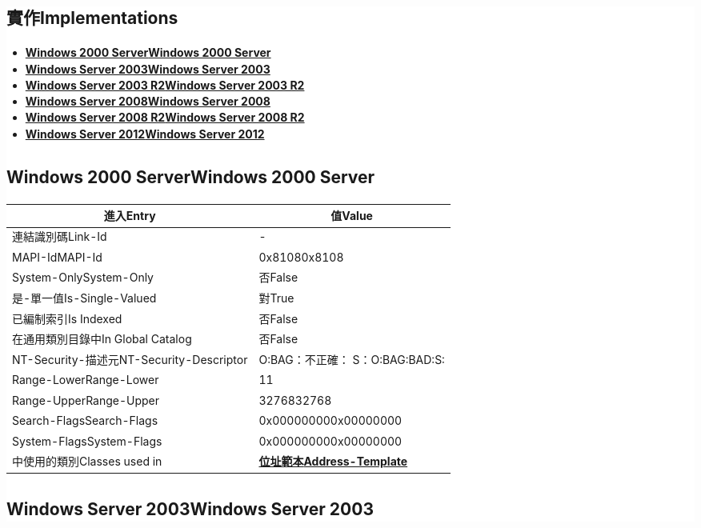

## <a name="implementations"></a><span data-ttu-id="cb0c3-122">實作</span><span class="sxs-lookup"><span data-stu-id="cb0c3-122">Implementations</span></span>

-   [<span data-ttu-id="cb0c3-123">**Windows 2000 Server**</span><span class="sxs-lookup"><span data-stu-id="cb0c3-123">**Windows 2000 Server**</span></span>](#windows-2000-server)
-   [<span data-ttu-id="cb0c3-124">**Windows Server 2003**</span><span class="sxs-lookup"><span data-stu-id="cb0c3-124">**Windows Server 2003**</span></span>](#windows-server-2003)
-   [<span data-ttu-id="cb0c3-125">**Windows Server 2003 R2**</span><span class="sxs-lookup"><span data-stu-id="cb0c3-125">**Windows Server 2003 R2**</span></span>](#windows-server-2003-r2)
-   [<span data-ttu-id="cb0c3-126">**Windows Server 2008**</span><span class="sxs-lookup"><span data-stu-id="cb0c3-126">**Windows Server 2008**</span></span>](#windows-server-2008)
-   [<span data-ttu-id="cb0c3-127">**Windows Server 2008 R2**</span><span class="sxs-lookup"><span data-stu-id="cb0c3-127">**Windows Server 2008 R2**</span></span>](#windows-server-2008-r2)
-   [<span data-ttu-id="cb0c3-128">**Windows Server 2012**</span><span class="sxs-lookup"><span data-stu-id="cb0c3-128">**Windows Server 2012**</span></span>](#windows-server-2012)

## <a name="windows-2000-server"></a><span data-ttu-id="cb0c3-129">Windows 2000 Server</span><span class="sxs-lookup"><span data-stu-id="cb0c3-129">Windows 2000 Server</span></span>



| <span data-ttu-id="cb0c3-130">進入</span><span class="sxs-lookup"><span data-stu-id="cb0c3-130">Entry</span></span> | <span data-ttu-id="cb0c3-131">值</span><span class="sxs-lookup"><span data-stu-id="cb0c3-131">Value</span></span> |
|------------------------|----------------------------------------------------------|
| <span data-ttu-id="cb0c3-132">連結識別碼</span><span class="sxs-lookup"><span data-stu-id="cb0c3-132">Link-Id</span></span>                | \-                                                       |
| <span data-ttu-id="cb0c3-133">MAPI-Id</span><span class="sxs-lookup"><span data-stu-id="cb0c3-133">MAPI-Id</span></span>                | <span data-ttu-id="cb0c3-134">0x8108</span><span class="sxs-lookup"><span data-stu-id="cb0c3-134">0x8108</span></span>                                                   |
| <span data-ttu-id="cb0c3-135">System-Only</span><span class="sxs-lookup"><span data-stu-id="cb0c3-135">System-Only</span></span>            | <span data-ttu-id="cb0c3-136">否</span><span class="sxs-lookup"><span data-stu-id="cb0c3-136">False</span></span>                                                    |
| <span data-ttu-id="cb0c3-137">是-單一值</span><span class="sxs-lookup"><span data-stu-id="cb0c3-137">Is-Single-Valued</span></span>       | <span data-ttu-id="cb0c3-138">對</span><span class="sxs-lookup"><span data-stu-id="cb0c3-138">True</span></span>                                                     |
| <span data-ttu-id="cb0c3-139">已編制索引</span><span class="sxs-lookup"><span data-stu-id="cb0c3-139">Is Indexed</span></span>             | <span data-ttu-id="cb0c3-140">否</span><span class="sxs-lookup"><span data-stu-id="cb0c3-140">False</span></span>                                                    |
| <span data-ttu-id="cb0c3-141">在通用類別目錄中</span><span class="sxs-lookup"><span data-stu-id="cb0c3-141">In Global Catalog</span></span>      | <span data-ttu-id="cb0c3-142">否</span><span class="sxs-lookup"><span data-stu-id="cb0c3-142">False</span></span>                                                    |
| <span data-ttu-id="cb0c3-143">NT-Security-描述元</span><span class="sxs-lookup"><span data-stu-id="cb0c3-143">NT-Security-Descriptor</span></span> | <span data-ttu-id="cb0c3-144">O:BAG：不正確： S：</span><span class="sxs-lookup"><span data-stu-id="cb0c3-144">O:BAG:BAD:S:</span></span>                                             |
| <span data-ttu-id="cb0c3-145">Range-Lower</span><span class="sxs-lookup"><span data-stu-id="cb0c3-145">Range-Lower</span></span>            | <span data-ttu-id="cb0c3-146">1</span><span class="sxs-lookup"><span data-stu-id="cb0c3-146">1</span></span>                                                        |
| <span data-ttu-id="cb0c3-147">Range-Upper</span><span class="sxs-lookup"><span data-stu-id="cb0c3-147">Range-Upper</span></span>            | <span data-ttu-id="cb0c3-148">32768</span><span class="sxs-lookup"><span data-stu-id="cb0c3-148">32768</span></span>                                                    |
| <span data-ttu-id="cb0c3-149">Search-Flags</span><span class="sxs-lookup"><span data-stu-id="cb0c3-149">Search-Flags</span></span>           | <span data-ttu-id="cb0c3-150">0x00000000</span><span class="sxs-lookup"><span data-stu-id="cb0c3-150">0x00000000</span></span>                                               |
| <span data-ttu-id="cb0c3-151">System-Flags</span><span class="sxs-lookup"><span data-stu-id="cb0c3-151">System-Flags</span></span>           | <span data-ttu-id="cb0c3-152">0x00000000</span><span class="sxs-lookup"><span data-stu-id="cb0c3-152">0x00000000</span></span>                                               |
| <span data-ttu-id="cb0c3-153">中使用的類別</span><span class="sxs-lookup"><span data-stu-id="cb0c3-153">Classes used in</span></span>        | [<span data-ttu-id="cb0c3-154">**位址範本**</span><span class="sxs-lookup"><span data-stu-id="cb0c3-154">**Address-Template**</span></span>](c-addresstemplate.md)<br/> |



## <a name="windows-server-2003"></a><span data-ttu-id="cb0c3-155">Windows Server 2003</span><span class="sxs-lookup"><span data-stu-id="cb0c3-155">Windows Server 2003</span></span>

